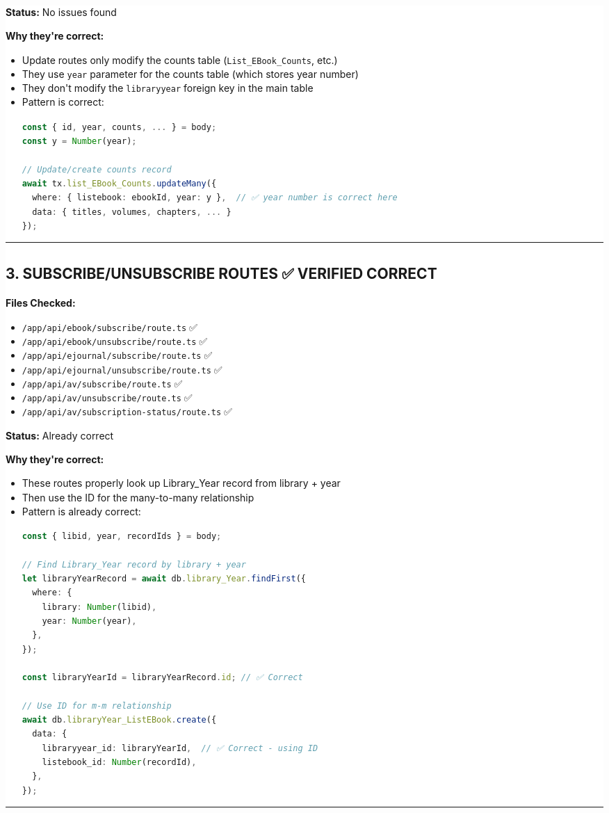 **Status:** No issues found

**Why they're correct:**
- Update routes only modify the counts table (`List_EBook_Counts`, etc.)
- They use `year` parameter for the counts table (which stores year number)
- They don't modify the `libraryyear` foreign key in the main table
- Pattern is correct:
  ```typescript
  const { id, year, counts, ... } = body;
  const y = Number(year);
  
  // Update/create counts record
  await tx.list_EBook_Counts.updateMany({
    where: { listebook: ebookId, year: y },  // ✅ year number is correct here
    data: { titles, volumes, chapters, ... }
  });
  ```

---

## 3. SUBSCRIBE/UNSUBSCRIBE ROUTES ✅ VERIFIED CORRECT

**Files Checked:**
- `/app/api/ebook/subscribe/route.ts` ✅
- `/app/api/ebook/unsubscribe/route.ts` ✅
- `/app/api/ejournal/subscribe/route.ts` ✅
- `/app/api/ejournal/unsubscribe/route.ts` ✅
- `/app/api/av/subscribe/route.ts` ✅
- `/app/api/av/unsubscribe/route.ts` ✅
- `/app/api/av/subscription-status/route.ts` ✅

**Status:** Already correct

**Why they're correct:**
- These routes properly look up Library_Year record from library + year
- Then use the ID for the many-to-many relationship
- Pattern is already correct:
  ```typescript
  const { libid, year, recordIds } = body;
  
  // Find Library_Year record by library + year
  let libraryYearRecord = await db.library_Year.findFirst({
    where: {
      library: Number(libid),
      year: Number(year),
    },
  });
  
  const libraryYearId = libraryYearRecord.id; // ✅ Correct
  
  // Use ID for m-m relationship
  await db.libraryYear_ListEBook.create({
    data: {
      libraryyear_id: libraryYearId,  // ✅ Correct - using ID
      listebook_id: Number(recordId),
    },
  });
  ```

---